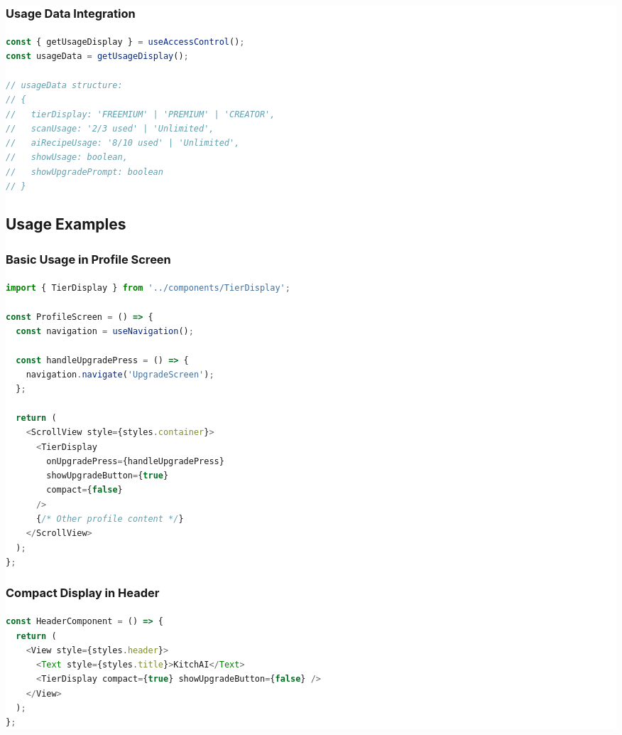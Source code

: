 
### Usage Data Integration

```typescript
const { getUsageDisplay } = useAccessControl();
const usageData = getUsageDisplay();

// usageData structure:
// {
//   tierDisplay: 'FREEMIUM' | 'PREMIUM' | 'CREATOR',
//   scanUsage: '2/3 used' | 'Unlimited',
//   aiRecipeUsage: '8/10 used' | 'Unlimited',
//   showUsage: boolean,
//   showUpgradePrompt: boolean
// }
```

## Usage Examples

### Basic Usage in Profile Screen

```typescript
import { TierDisplay } from '../components/TierDisplay';

const ProfileScreen = () => {
  const navigation = useNavigation();

  const handleUpgradePress = () => {
    navigation.navigate('UpgradeScreen');
  };

  return (
    <ScrollView style={styles.container}>
      <TierDisplay 
        onUpgradePress={handleUpgradePress}
        showUpgradeButton={true}
        compact={false}
      />
      {/* Other profile content */}
    </ScrollView>
  );
};
```

### Compact Display in Header

```typescript
const HeaderComponent = () => {
  return (
    <View style={styles.header}>
      <Text style={styles.title}>KitchAI</Text>
      <TierDisplay compact={true} showUpgradeButton={false} />
    </View>
  );
};
```
